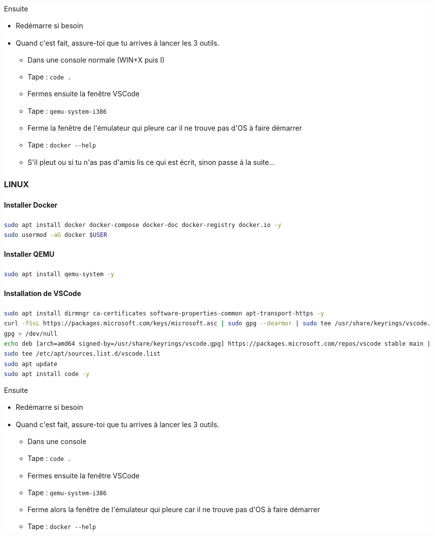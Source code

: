 Ensuite

* Redémarre si besoin

* Quand c'est fait, assure-toi que tu arrives à lancer les 3 outils.
  + Dans une console normale (WIN+X puis I)

  + Tape : `code .`

  + Fermes ensuite la fenêtre VSCode

  + Tape : `qemu-system-i386`

  + Ferme la fenêtre de l'émulateur qui pleure car il ne trouve pas d'OS à faire démarrer

  + Tape : `docker --help`

  + S'il pleut ou si tu n'as pas d'amis lis ce qui est écrit, sinon passe à la suite...

### **LINUX**

#### **Installer Docker**

```bash
sudo apt install docker docker-compose docker-doc docker-registry docker.io -y
sudo usermod -aG docker $USER
```
#### **Installer QEMU**

```bash
sudo apt install qemu-system -y
```
#### **Installation de VSCode**

```bash
sudo apt install dirmngr ca-certificates software-properties-common apt-transport-https -y
curl -fSsL https://packages.microsoft.com/keys/microsoft.asc | sudo gpg --dearmor | sudo tee /usr/share/keyrings/vscode.gpg > /dev/null
echo deb [arch=amd64 signed-by=/usr/share/keyrings/vscode.gpg] https://packages.microsoft.com/repos/vscode stable main | sudo tee /etc/apt/sources.list.d/vscode.list
sudo apt update
sudo apt install code -y
```

Ensuite

* Redémarre si besoin

* Quand c'est fait, assure-toi que tu arrives à lancer les 3 outils.
  + Dans une console

  + Tape : `code .`

  + Fermes ensuite la fenêtre VSCode

  + Tape : `qemu-system-i386`

  + Ferme alors la fenêtre de l'émulateur qui pleure car il ne trouve pas d'OS à faire démarrer

  + Tape : `docker --help`
